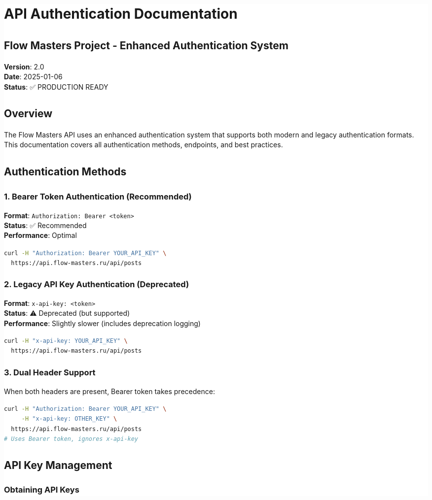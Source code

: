 # API Authentication Documentation
## Flow Masters Project - Enhanced Authentication System

**Version**: 2.0  
**Date**: 2025-01-06  
**Status**: ✅ PRODUCTION READY  

## Overview

The Flow Masters API uses an enhanced authentication system that supports both modern and legacy authentication formats. This documentation covers all authentication methods, endpoints, and best practices.

## Authentication Methods

### 1. Bearer Token Authentication (Recommended)

**Format**: `Authorization: Bearer <token>`  
**Status**: ✅ Recommended  
**Performance**: Optimal  

```bash
curl -H "Authorization: Bearer YOUR_API_KEY" \
  https://api.flow-masters.ru/api/posts
```

### 2. Legacy API Key Authentication (Deprecated)

**Format**: `x-api-key: <token>`  
**Status**: ⚠️ Deprecated (but supported)  
**Performance**: Slightly slower (includes deprecation logging)  

```bash
curl -H "x-api-key: YOUR_API_KEY" \
  https://api.flow-masters.ru/api/posts
```

### 3. Dual Header Support

When both headers are present, Bearer token takes precedence:

```bash
curl -H "Authorization: Bearer YOUR_API_KEY" \
     -H "x-api-key: OTHER_KEY" \
  https://api.flow-masters.ru/api/posts
# Uses Bearer token, ignores x-api-key
```

## API Key Management

### Obtaining API Keys
